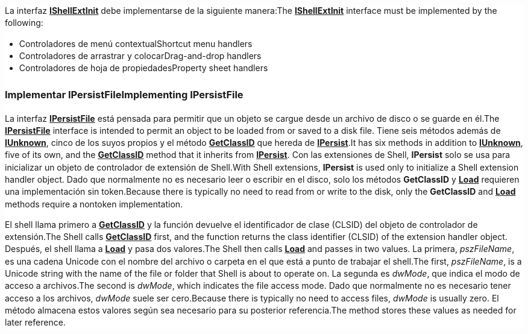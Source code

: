 <span data-ttu-id="8eed1-194">La interfaz [**IShellExtInit**](/windows/win32/api/shobjidl_core/nn-shobjidl_core-ishellextinit) debe implementarse de la siguiente manera:</span><span class="sxs-lookup"><span data-stu-id="8eed1-194">The [**IShellExtInit**](/windows/win32/api/shobjidl_core/nn-shobjidl_core-ishellextinit) interface must be implemented by the following:</span></span>

-   <span data-ttu-id="8eed1-195">Controladores de menú contextual</span><span class="sxs-lookup"><span data-stu-id="8eed1-195">Shortcut menu handlers</span></span>
-   <span data-ttu-id="8eed1-196">Controladores de arrastrar y colocar</span><span class="sxs-lookup"><span data-stu-id="8eed1-196">Drag-and-drop handlers</span></span>
-   <span data-ttu-id="8eed1-197">Controladores de hoja de propiedades</span><span class="sxs-lookup"><span data-stu-id="8eed1-197">Property sheet handlers</span></span>

### <a name="implementing-ipersistfile"></a><span data-ttu-id="8eed1-198">Implementar IPersistFile</span><span class="sxs-lookup"><span data-stu-id="8eed1-198">Implementing IPersistFile</span></span>

<span data-ttu-id="8eed1-199">La interfaz [**IPersistFile**](/windows/win32/api/objidl/nn-objidl-ipersistfile) está pensada para permitir que un objeto se cargue desde un archivo de disco o se guarde en él.</span><span class="sxs-lookup"><span data-stu-id="8eed1-199">The [**IPersistFile**](/windows/win32/api/objidl/nn-objidl-ipersistfile) interface is intended to permit an object to be loaded from or saved to a disk file.</span></span> <span data-ttu-id="8eed1-200">Tiene seis métodos además de [**IUnknown**](/windows/win32/api/unknwn/nn-unknwn-iunknown), cinco de los suyos propios y el método [**GetClassID**](/windows/win32/api/objidl/nf-objidl-ipersist-getclassid) que hereda de [**IPersist**](/windows/win32/api/objidl/nn-objidl-ipersist).</span><span class="sxs-lookup"><span data-stu-id="8eed1-200">It has six methods in addition to [**IUnknown**](/windows/win32/api/unknwn/nn-unknwn-iunknown), five of its own, and the [**GetClassID**](/windows/win32/api/objidl/nf-objidl-ipersist-getclassid) method that it inherits from [**IPersist**](/windows/win32/api/objidl/nn-objidl-ipersist).</span></span> <span data-ttu-id="8eed1-201">Con las extensiones de Shell, **IPersist** solo se usa para inicializar un objeto de controlador de extensión de Shell.</span><span class="sxs-lookup"><span data-stu-id="8eed1-201">With Shell extensions, **IPersist** is used only to initialize a Shell extension handler object.</span></span> <span data-ttu-id="8eed1-202">Dado que normalmente no es necesario leer o escribir en el disco, solo los métodos **GetClassID** y [**Load**](/windows/win32/api/objidl/nf-objidl-ipersistfile-load) requieren una implementación sin token.</span><span class="sxs-lookup"><span data-stu-id="8eed1-202">Because there is typically no need to read from or write to the disk, only the **GetClassID** and [**Load**](/windows/win32/api/objidl/nf-objidl-ipersistfile-load) methods require a nontoken implementation.</span></span>

<span data-ttu-id="8eed1-203">El shell llama primero a [**GetClassID**](/windows/win32/api/objidl/nf-objidl-ipersist-getclassid) y la función devuelve el identificador de clase (CLSID) del objeto de controlador de extensión.</span><span class="sxs-lookup"><span data-stu-id="8eed1-203">The Shell calls [**GetClassID**](/windows/win32/api/objidl/nf-objidl-ipersist-getclassid) first, and the function returns the class identifier (CLSID) of the extension handler object.</span></span> <span data-ttu-id="8eed1-204">Después, el shell llama a [**Load**](/windows/win32/api/objidl/nf-objidl-ipersistfile-load) y pasa dos valores.</span><span class="sxs-lookup"><span data-stu-id="8eed1-204">The Shell then calls [**Load**](/windows/win32/api/objidl/nf-objidl-ipersistfile-load) and passes in two values.</span></span> <span data-ttu-id="8eed1-205">La primera, *pszFileName*, es una cadena Unicode con el nombre del archivo o carpeta en el que está a punto de trabajar el shell.</span><span class="sxs-lookup"><span data-stu-id="8eed1-205">The first, *pszFileName*, is a Unicode string with the name of the file or folder that Shell is about to operate on.</span></span> <span data-ttu-id="8eed1-206">La segunda es *dwMode*, que indica el modo de acceso a archivos.</span><span class="sxs-lookup"><span data-stu-id="8eed1-206">The second is *dwMode*, which indicates the file access mode.</span></span> <span data-ttu-id="8eed1-207">Dado que normalmente no es necesario tener acceso a los archivos, *dwMode* suele ser cero.</span><span class="sxs-lookup"><span data-stu-id="8eed1-207">Because there is typically no need to access files, *dwMode* is usually zero.</span></span> <span data-ttu-id="8eed1-208">El método almacena estos valores según sea necesario para su posterior referencia.</span><span class="sxs-lookup"><span data-stu-id="8eed1-208">The method stores these values as needed for later reference.</span></span>

